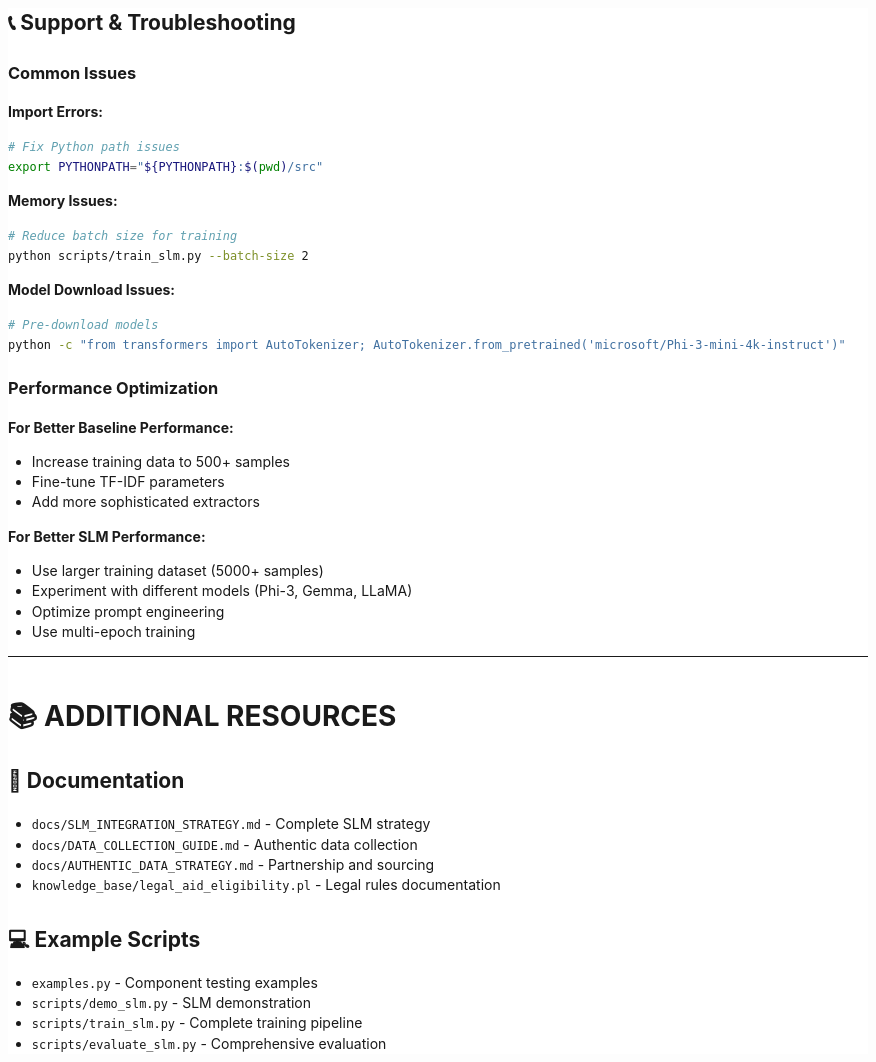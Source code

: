 ## 📞 **Support & Troubleshooting**

### **Common Issues**

**Import Errors:**
```bash
# Fix Python path issues
export PYTHONPATH="${PYTHONPATH}:$(pwd)/src"
```

**Memory Issues:**
```bash
# Reduce batch size for training
python scripts/train_slm.py --batch-size 2
```

**Model Download Issues:**
```bash
# Pre-download models
python -c "from transformers import AutoTokenizer; AutoTokenizer.from_pretrained('microsoft/Phi-3-mini-4k-instruct')"
```

### **Performance Optimization**

**For Better Baseline Performance:**
- Increase training data to 500+ samples
- Fine-tune TF-IDF parameters
- Add more sophisticated extractors

**For Better SLM Performance:**
- Use larger training dataset (5000+ samples)
- Experiment with different models (Phi-3, Gemma, LLaMA)
- Optimize prompt engineering
- Use multi-epoch training

---

# 📚 **ADDITIONAL RESOURCES**

## 📖 **Documentation**
- `docs/SLM_INTEGRATION_STRATEGY.md` - Complete SLM strategy
- `docs/DATA_COLLECTION_GUIDE.md` - Authentic data collection
- `docs/AUTHENTIC_DATA_STRATEGY.md` - Partnership and sourcing
- `knowledge_base/legal_aid_eligibility.pl` - Legal rules documentation

## 💻 **Example Scripts**
- `examples.py` - Component testing examples
- `scripts/demo_slm.py` - SLM demonstration
- `scripts/train_slm.py` - Complete training pipeline
- `scripts/evaluate_slm.py` - Comprehensive evaluation
